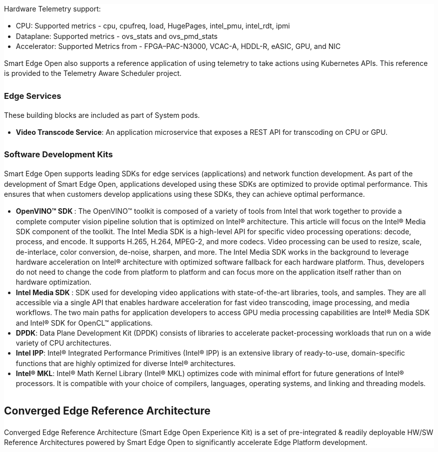 Hardware Telemetry support: 

- CPU: Supported metrics - cpu, cpufreq, load, HugePages, intel_pmu, intel_rdt, ipmi 
- Dataplane: Supported metrics - ovs_stats and ovs_pmd_stats
- Accelerator: Supported Metrics from - FPGA–PAC-N3000, VCAC-A, HDDL-R, eASIC, GPU, and NIC

Smart Edge Open also supports a reference application of using telemetry to take actions using Kubernetes APIs. This reference is provided to the Telemetry Aware Scheduler project. 

### Edge Services 

These building blocks are included as part of System pods.

- <b>Video Transcode Service</b>: An application microservice that exposes a REST API for transcoding on CPU or GPU.

### Software Development Kits 

Smart Edge Open supports leading SDKs for edge services (applications) and network function development. As part of the development of Smart Edge Open, applications developed using these SDKs are optimized to provide optimal performance. This ensures that when customers develop applications using these SDKs, they can achieve optimal performance. 

- <b> OpenVINO™ SDK </b>: The OpenVINO™ toolkit is composed of a variety of tools from Intel that work together to provide a complete computer vision pipeline solution that is optimized on Intel® architecture. This article will focus on the Intel® Media SDK component of the toolkit. The Intel Media SDK is a high-level API for specific video processing operations: decode, process, and encode. It supports H.265, H.264, MPEG-2, and more codecs. Video processing can be used to resize, scale, de-interlace, color conversion, de-noise, sharpen, and more. The Intel Media SDK works in the background to leverage hardware acceleration on Intel® architecture with optimized software fallback for each hardware platform. Thus, developers do not need to change the code from platform to platform and can focus more on the application itself rather than on hardware optimization.
- <b> Intel Media SDK </b>: SDK used for developing video applications with state-of-the-art libraries, tools, and samples. They are all accessible via a single API that enables hardware acceleration for fast video transcoding, image processing, and media workflows. The two main paths for application developers to access GPU media processing capabilities are Intel® Media SDK and Intel® SDK for OpenCL™ applications.
- <b>DPDK</b>: Data Plane Development Kit (DPDK) consists of libraries to accelerate packet-processing workloads that run on a wide variety of CPU architectures.
- <b>Intel IPP</b>: Intel® Integrated Performance Primitives (Intel® IPP) is an extensive library of ready-to-use, domain-specific functions that are highly optimized for diverse Intel® architectures.
- <b>Intel® MKL</b>: Intel® Math Kernel Library (Intel® MKL) optimizes code with minimal effort for future generations of Intel® processors. It is compatible with your choice of compilers, languages, operating systems, and linking and threading models.



## Converged Edge Reference Architecture 

Converged Edge Reference Architecture (Smart Edge Open Experience Kit) is a set of pre-integrated & readily deployable HW/SW Reference Architectures powered by Smart Edge Open to significantly accelerate Edge Platform development. 
